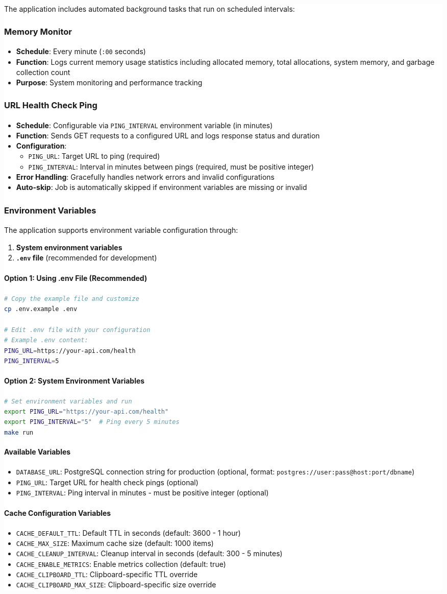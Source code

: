The application includes automated background tasks that run on scheduled intervals:

### Memory Monitor
- **Schedule**: Every minute (`:00` seconds)
- **Function**: Logs current memory usage statistics including allocated memory, total allocations, system memory, and garbage collection count
- **Purpose**: System monitoring and performance tracking

### URL Health Check Ping
- **Schedule**: Configurable via `PING_INTERVAL` environment variable (in minutes)
- **Function**: Sends GET requests to a configured URL and logs response status and duration
- **Configuration**:
  - `PING_URL`: Target URL to ping (required)
  - `PING_INTERVAL`: Interval in minutes between pings (required, must be positive integer)
- **Error Handling**: Gracefully handles network errors and invalid configurations
- **Auto-skip**: Job is automatically skipped if environment variables are missing or invalid

### Environment Variables

The application supports environment variable configuration through:
1. **System environment variables**
2. **`.env` file** (recommended for development)

#### Option 1: Using .env File (Recommended)
```bash
# Copy the example file and customize
cp .env.example .env

# Edit .env file with your configuration
# Example .env content:
PING_URL=https://your-api.com/health
PING_INTERVAL=5
```

#### Option 2: System Environment Variables
```bash
# Set environment variables and run
export PING_URL="https://your-api.com/health"
export PING_INTERVAL="5"  # Ping every 5 minutes
make run
```

#### Available Variables
- `DATABASE_URL`: PostgreSQL connection string for production (optional, format: `postgres://user:pass@host:port/dbname`)
- `PING_URL`: Target URL for health check pings (optional)
- `PING_INTERVAL`: Ping interval in minutes - must be positive integer (optional)

#### Cache Configuration Variables
- `CACHE_DEFAULT_TTL`: Default TTL in seconds (default: 3600 - 1 hour)
- `CACHE_MAX_SIZE`: Maximum cache size (default: 1000 items)
- `CACHE_CLEANUP_INTERVAL`: Cleanup interval in seconds (default: 300 - 5 minutes)
- `CACHE_ENABLE_METRICS`: Enable metrics collection (default: true)
- `CACHE_CLIPBOARD_TTL`: Clipboard-specific TTL override
- `CACHE_CLIPBOARD_MAX_SIZE`: Clipboard-specific size override
